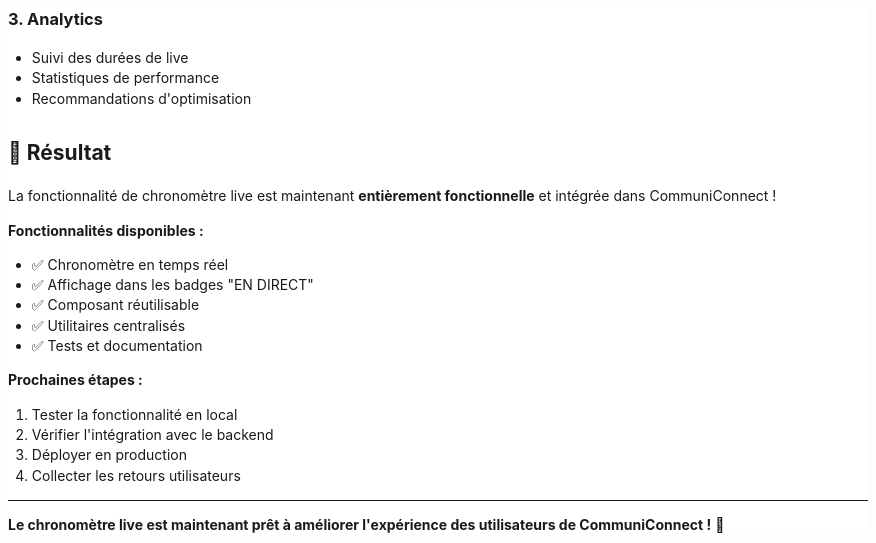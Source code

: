 ### 3. **Analytics**
- Suivi des durées de live
- Statistiques de performance
- Recommandations d'optimisation

## 🎉 Résultat

La fonctionnalité de chronomètre live est maintenant **entièrement fonctionnelle** et intégrée dans CommuniConnect ! 

**Fonctionnalités disponibles :**
- ✅ Chronomètre en temps réel
- ✅ Affichage dans les badges "EN DIRECT"
- ✅ Composant réutilisable
- ✅ Utilitaires centralisés
- ✅ Tests et documentation

**Prochaines étapes :**
1. Tester la fonctionnalité en local
2. Vérifier l'intégration avec le backend
3. Déployer en production
4. Collecter les retours utilisateurs

---

**Le chronomètre live est maintenant prêt à améliorer l'expérience des utilisateurs de CommuniConnect !** 🚀 